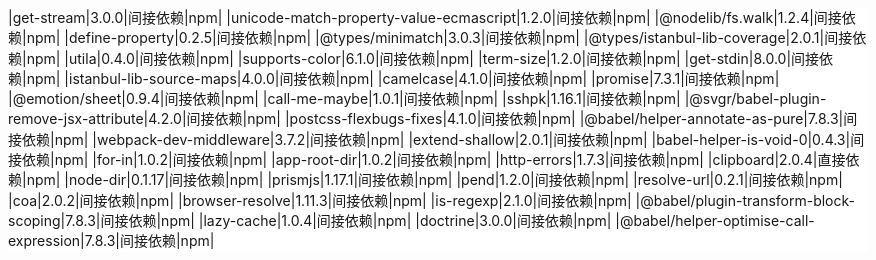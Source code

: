 |get-stream|3.0.0|间接依赖|npm|
|unicode-match-property-value-ecmascript|1.2.0|间接依赖|npm|
|@nodelib/fs.walk|1.2.4|间接依赖|npm|
|define-property|0.2.5|间接依赖|npm|
|@types/minimatch|3.0.3|间接依赖|npm|
|@types/istanbul-lib-coverage|2.0.1|间接依赖|npm|
|utila|0.4.0|间接依赖|npm|
|supports-color|6.1.0|间接依赖|npm|
|term-size|1.2.0|间接依赖|npm|
|get-stdin|8.0.0|间接依赖|npm|
|istanbul-lib-source-maps|4.0.0|间接依赖|npm|
|camelcase|4.1.0|间接依赖|npm|
|promise|7.3.1|间接依赖|npm|
|@emotion/sheet|0.9.4|间接依赖|npm|
|call-me-maybe|1.0.1|间接依赖|npm|
|sshpk|1.16.1|间接依赖|npm|
|@svgr/babel-plugin-remove-jsx-attribute|4.2.0|间接依赖|npm|
|postcss-flexbugs-fixes|4.1.0|间接依赖|npm|
|@babel/helper-annotate-as-pure|7.8.3|间接依赖|npm|
|webpack-dev-middleware|3.7.2|间接依赖|npm|
|extend-shallow|2.0.1|间接依赖|npm|
|babel-helper-is-void-0|0.4.3|间接依赖|npm|
|for-in|1.0.2|间接依赖|npm|
|app-root-dir|1.0.2|间接依赖|npm|
|http-errors|1.7.3|间接依赖|npm|
|clipboard|2.0.4|直接依赖|npm|
|node-dir|0.1.17|间接依赖|npm|
|prismjs|1.17.1|间接依赖|npm|
|pend|1.2.0|间接依赖|npm|
|resolve-url|0.2.1|间接依赖|npm|
|coa|2.0.2|间接依赖|npm|
|browser-resolve|1.11.3|间接依赖|npm|
|is-regexp|2.1.0|间接依赖|npm|
|@babel/plugin-transform-block-scoping|7.8.3|间接依赖|npm|
|lazy-cache|1.0.4|间接依赖|npm|
|doctrine|3.0.0|间接依赖|npm|
|@babel/helper-optimise-call-expression|7.8.3|间接依赖|npm|